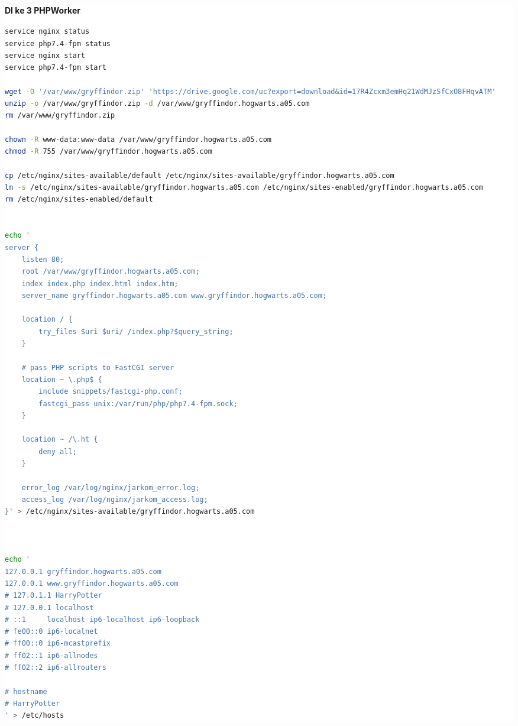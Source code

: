 **DI ke 3 PHPWorker**

```bash
service nginx status
service php7.4-fpm status
service nginx start
service php7.4-fpm start

wget -O '/var/www/gryffindor.zip' 'https://drive.google.com/uc?export=download&id=17R4Zcxm3emHq21WdMJzSfCxO8FHqvATM'
unzip -o /var/www/gryffindor.zip -d /var/www/gryffindor.hogwarts.a05.com
rm /var/www/gryffindor.zip

chown -R www-data:www-data /var/www/gryffindor.hogwarts.a05.com
chmod -R 755 /var/www/gryffindor.hogwarts.a05.com

cp /etc/nginx/sites-available/default /etc/nginx/sites-available/gryffindor.hogwarts.a05.com
ln -s /etc/nginx/sites-available/gryffindor.hogwarts.a05.com /etc/nginx/sites-enabled/gryffindor.hogwarts.a05.com
rm /etc/nginx/sites-enabled/default


echo '
server {
    listen 80;
    root /var/www/gryffindor.hogwarts.a05.com;
    index index.php index.html index.htm;
    server_name gryffindor.hogwarts.a05.com www.gryffindor.hogwarts.a05.com;

    location / {
        try_files $uri $uri/ /index.php?$query_string;
    }

    # pass PHP scripts to FastCGI server
    location ~ \.php$ {
        include snippets/fastcgi-php.conf;
        fastcgi_pass unix:/var/run/php/php7.4-fpm.sock;
    }

    location ~ /\.ht {
        deny all;
    }

    error_log /var/log/nginx/jarkom_error.log;
    access_log /var/log/nginx/jarkom_access.log;
}' > /etc/nginx/sites-available/gryffindor.hogwarts.a05.com



echo '
127.0.0.1 gryffindor.hogwarts.a05.com
127.0.0.1 www.gryffindor.hogwarts.a05.com
# 127.0.1.1 HarryPotter
# 127.0.0.1 localhost
# ::1     localhost ip6-localhost ip6-loopback
# fe00::0 ip6-localnet
# ff00::0 ip6-mcastprefix
# ff02::1 ip6-allnodes
# ff02::2 ip6-allrouters

# hostname
# HarryPotter
' > /etc/hosts

```